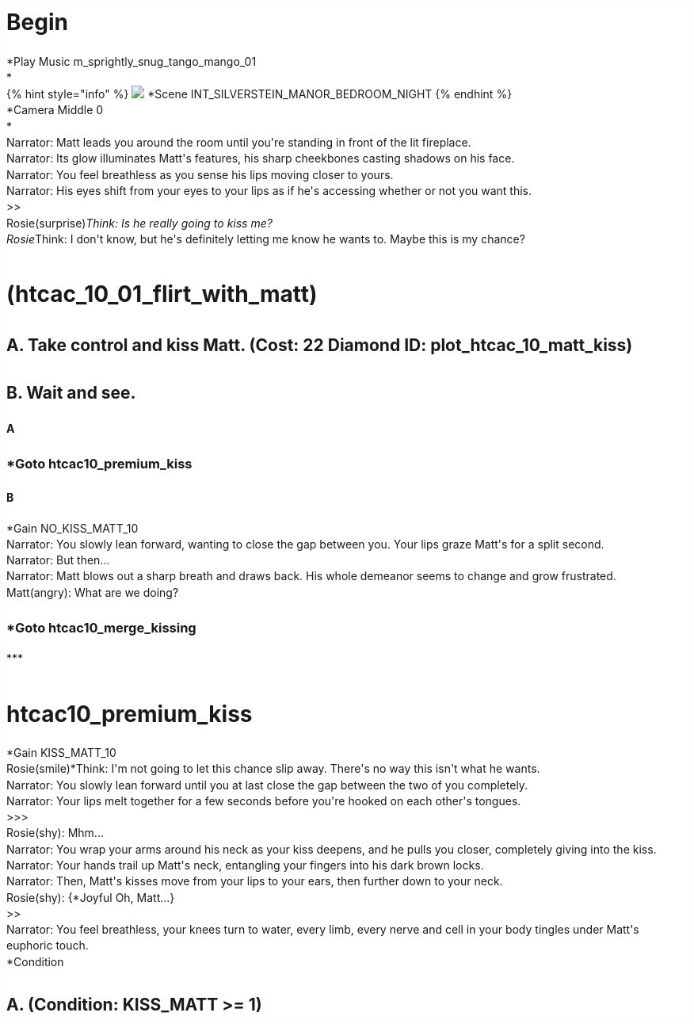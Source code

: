# Begin  
\*Play Music m_sprightly_snug_tango_mango_01  
\*  
{% hint style="info" %}
<img src='https://ustories.saiyunyx.com/update/CDN_C/CDN/BGPics/bg_city_manor_bedroom_int_night.jpg-story' width='60'>
\*Scene INT_SILVERSTEIN_MANOR_BEDROOM_NIGHT
{% endhint %}  
\*Camera Middle 0  
\*  
Narrator: Matt leads you around the room until you're standing in front of the lit fireplace.  
Narrator: Its glow illuminates Matt's features, his sharp cheekbones casting shadows on his face.  
Narrator: You feel breathless as you sense his lips moving closer to yours.  
Narrator: His eyes shift from your eyes to your lips as if he's accessing whether or not you want this.  
\>>  
Rosie(surprise)*Think: Is he really going to kiss me?  
Rosie*Think: I don't know, but he's definitely letting me know he wants to. Maybe this is my chance?  
# (htcac_10_01_flirt_with_matt)  
## A. Take control and kiss Matt. (Cost: 22 Diamond ID: plot_htcac_10_matt_kiss)  
## B. Wait and see.  
#### A  
### \*Goto htcac10_premium_kiss  
#### B  
\*Gain NO_KISS_MATT_10  
Narrator: You slowly lean forward, wanting to close the gap between you. Your lips graze Matt's for a split second.  
Narrator: But then...  
Narrator: Matt blows out a sharp breath and draws back. His whole demeanor seems to change and grow frustrated.  
Matt(angry): What are we doing?  
### \*Goto htcac10_merge_kissing  
\***  
# htcac10_premium_kiss  
\*Gain KISS_MATT_10  
Rosie(smile)*Think: I'm not going to let this chance slip away. There's no way this isn't what he wants.  
Narrator: You slowly lean forward until you at last close the gap between the two of you completely.  
Narrator: Your lips melt together for a few seconds before you're hooked on each other's tongues.  
\>>>  
Rosie(shy): Mhm...  
Narrator: You wrap your arms around his neck as your kiss deepens, and he pulls you closer, completely giving into the kiss.  
Narrator: Your hands trail up Matt's neck, entangling your fingers into his dark brown locks.  
Narrator: Then, Matt's kisses move from your lips to your ears, then further down to your neck.  
Rosie(shy): {*Joyful Oh, Matt...}  
\>>  
Narrator: You feel breathless, your knees turn to water, every limb, every nerve and cell in your body tingles under Matt's euphoric touch.  
\*Condition  
## A. (Condition: KISS_MATT >= 1)  